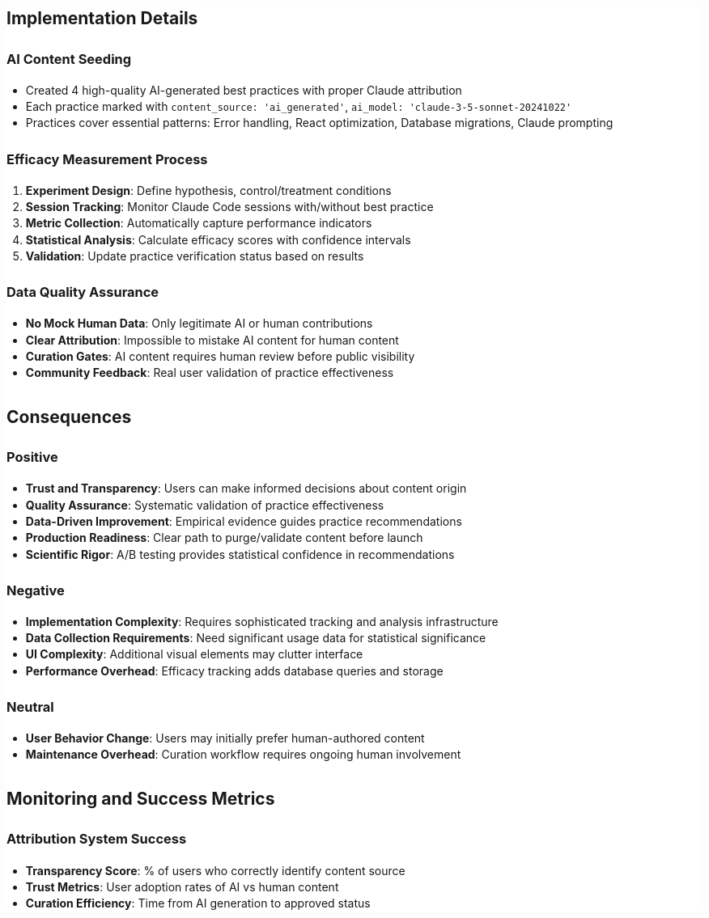 ## Implementation Details

### AI Content Seeding
- Created 4 high-quality AI-generated best practices with proper Claude attribution
- Each practice marked with `content_source: 'ai_generated'`, `ai_model: 'claude-3-5-sonnet-20241022'`
- Practices cover essential patterns: Error handling, React optimization, Database migrations, Claude prompting

### Efficacy Measurement Process
1. **Experiment Design**: Define hypothesis, control/treatment conditions
2. **Session Tracking**: Monitor Claude Code sessions with/without best practice
3. **Metric Collection**: Automatically capture performance indicators
4. **Statistical Analysis**: Calculate efficacy scores with confidence intervals
5. **Validation**: Update practice verification status based on results

### Data Quality Assurance
- **No Mock Human Data**: Only legitimate AI or human contributions
- **Clear Attribution**: Impossible to mistake AI content for human content  
- **Curation Gates**: AI content requires human review before public visibility
- **Community Feedback**: Real user validation of practice effectiveness

## Consequences

### Positive
- **Trust and Transparency**: Users can make informed decisions about content origin
- **Quality Assurance**: Systematic validation of practice effectiveness
- **Data-Driven Improvement**: Empirical evidence guides practice recommendations
- **Production Readiness**: Clear path to purge/validate content before launch
- **Scientific Rigor**: A/B testing provides statistical confidence in recommendations

### Negative
- **Implementation Complexity**: Requires sophisticated tracking and analysis infrastructure
- **Data Collection Requirements**: Need significant usage data for statistical significance
- **UI Complexity**: Additional visual elements may clutter interface
- **Performance Overhead**: Efficacy tracking adds database queries and storage

### Neutral
- **User Behavior Change**: Users may initially prefer human-authored content
- **Maintenance Overhead**: Curation workflow requires ongoing human involvement

## Monitoring and Success Metrics

### Attribution System Success
- **Transparency Score**: % of users who correctly identify content source
- **Trust Metrics**: User adoption rates of AI vs human content
- **Curation Efficiency**: Time from AI generation to approved status

